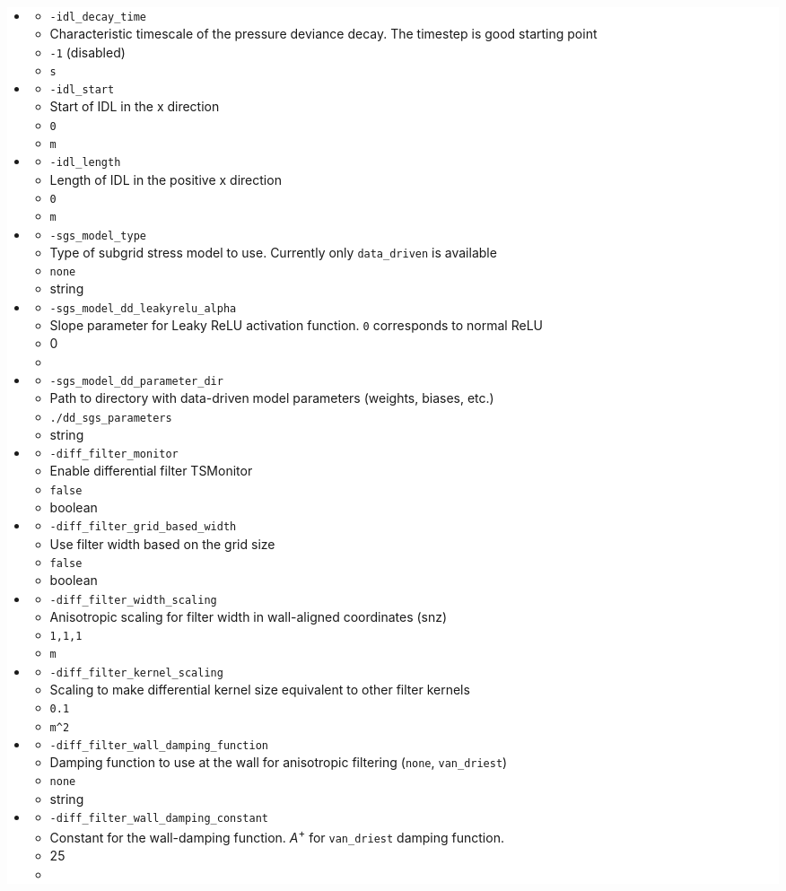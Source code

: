 * - `-idl_decay_time`
  - Characteristic timescale of the pressure deviance decay. The timestep is good starting point
  - `-1` (disabled)
  - `s`

* - `-idl_start`
  - Start of IDL in the x direction
  - `0`
  - `m`

* - `-idl_length`
  - Length of IDL in the positive x direction
  - `0`
  - `m`

* - `-sgs_model_type`
  - Type of subgrid stress model to use. Currently only `data_driven` is available
  - `none`
  - string

* - `-sgs_model_dd_leakyrelu_alpha`
  - Slope parameter for Leaky ReLU activation function. `0` corresponds to normal ReLU
  - 0
  -

* - `-sgs_model_dd_parameter_dir`
  - Path to directory with data-driven model parameters (weights, biases, etc.)
  - `./dd_sgs_parameters`
  - string

* - `-diff_filter_monitor`
  - Enable differential filter TSMonitor
  - `false`
  - boolean

* - `-diff_filter_grid_based_width`
  - Use filter width based on the grid size
  - `false`
  - boolean

* - `-diff_filter_width_scaling`
  - Anisotropic scaling for filter width in wall-aligned coordinates (snz)
  - `1,1,1`
  - `m`

* - `-diff_filter_kernel_scaling`
  - Scaling to make differential kernel size equivalent to other filter kernels
  - `0.1`
  - `m^2`

* - `-diff_filter_wall_damping_function`
  - Damping function to use at the wall for anisotropic filtering (`none`, `van_driest`)
  - `none`
  - string

* - `-diff_filter_wall_damping_constant`
  - Constant for the wall-damping function. $A^+$ for `van_driest` damping function.
  - 25
  -
